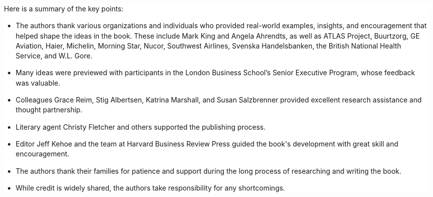  Here is a summary of the key points:

- The authors thank various organizations and individuals who provided real-world examples, insights, and encouragement that helped shape the ideas in the book. These include Mark King and Angela Ahrendts, as well as ATLAS Project, Buurtzorg, GE Aviation, Haier, Michelin, Morning Star, Nucor, Southwest Airlines, Svenska Handelsbanken, the British National Health Service, and W.L. Gore. 

- Many ideas were previewed with participants in the London Business School’s Senior Executive Program, whose feedback was valuable. 

- Colleagues Grace Reim, Stig Albertsen, Katrina Marshall, and Susan Salzbrenner provided excellent research assistance and thought partnership.

- Literary agent Christy Fletcher and others supported the publishing process.

- Editor Jeff Kehoe and the team at Harvard Business Review Press guided the book's development with great skill and encouragement. 

- The authors thank their families for patience and support during the long process of researching and writing the book. 

- While credit is widely shared, the authors take responsibility for any shortcomings.